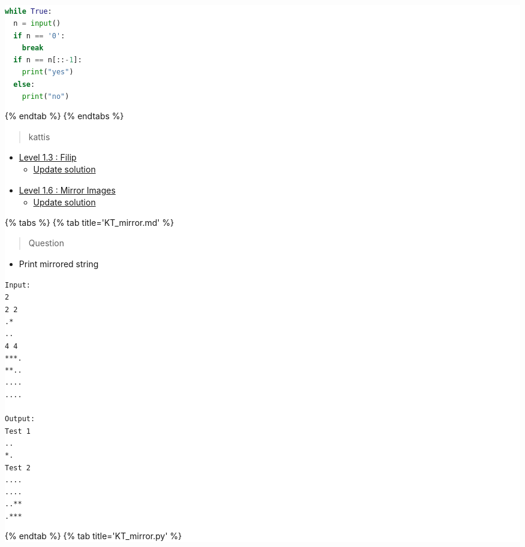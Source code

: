 ```py
while True:
  n = input()
  if n == '0':
    break
  if n == n[::-1]:
    print("yes")
  else:
    print("no")
```

{% endtab %}
{% endtabs %}

> kattis

* [Level 1.3 : Filip](https://open.kattis.com/problems/filip)
  * [Update solution](https://github.com/seanhwangg/algorithm/edit/main/syntax/loop/reverse/KT_filip.md)

[//]: # (BJ_2908)

* [Level 1.6 : Mirror Images](https://open.kattis.com/problems/mirror)
  * [Update solution](https://github.com/seanhwangg/algorithm/edit/main/syntax/loop/reverse/KT_mirror.md)

{% tabs %}
{% tab title='KT_mirror.md' %}

> Question

* Print mirrored string

```txt
Input:
2
2 2
.*
..
4 4
***.
**..
....
....

Output:
Test 1
..
*.
Test 2
....
....
..**
.***
```

{% endtab %}
{% tab title='KT_mirror.py' %}


[//]: # (BJ_4999)
[//]: # (BJ_2948)